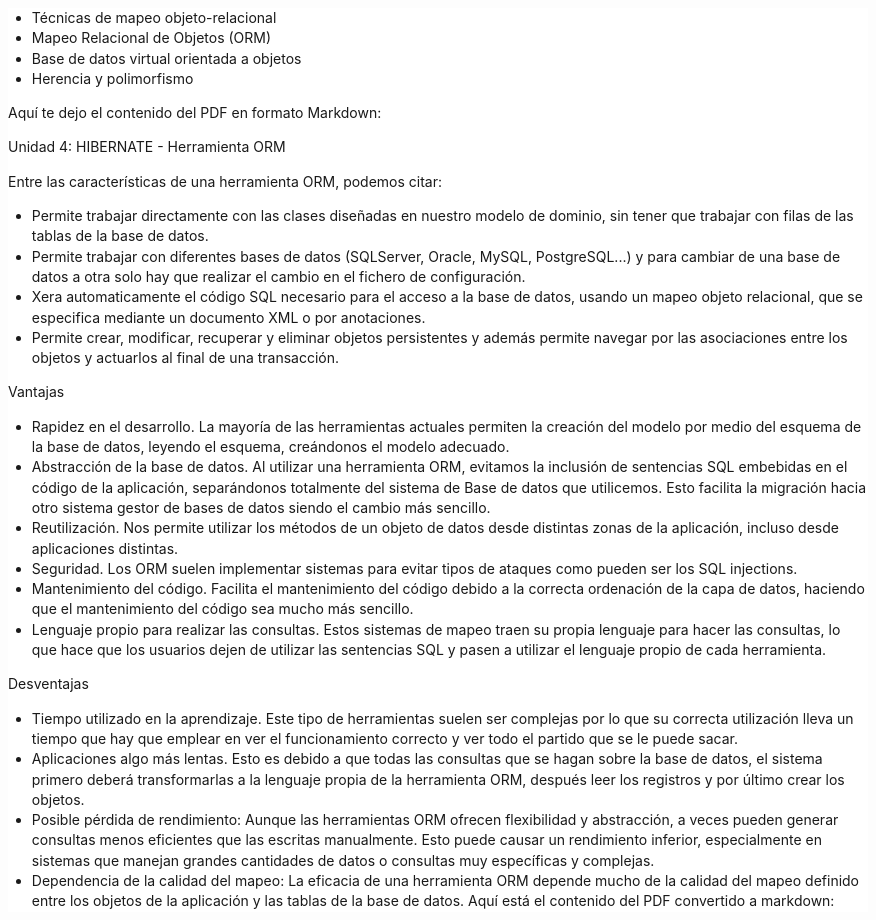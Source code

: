 - Técnicas de mapeo objeto-relacional
- Mapeo Relacional de Objetos (ORM)
- Base de datos virtual orientada a objetos
- Herencia y polimorfismo


Aquí te dejo el contenido del PDF en formato Markdown:

Unidad 4: HIBERNATE - Herramienta ORM

Entre las características de una herramienta ORM, podemos citar:

- Permite trabajar directamente con las clases diseñadas en nuestro modelo de dominio, sin tener que trabajar con filas de las tablas de la base de datos.
- Permite trabajar con diferentes bases de datos (SQLServer, Oracle, MySQL, PostgreSQL...) y para cambiar de una base de datos a otra solo hay que realizar el cambio en el fichero de configuración.
- Xera automaticamente el código SQL necesario para el acceso a la base de datos, usando un mapeo objeto relacional, que se especifica mediante un documento XML o por anotaciones.
- Permite crear, modificar, recuperar y eliminar objetos persistentes y además permite navegar por las asociaciones entre los objetos y actuarlos al final de una transacción.

Vantajas

- Rapidez en el desarrollo. La mayoría de las herramientas actuales permiten la creación del modelo por medio del esquema de la base de datos, leyendo el esquema, creándonos el modelo adecuado.
- Abstracción de la base de datos. Al utilizar una herramienta ORM, evitamos la inclusión de sentencias SQL embebidas en el código de la aplicación, separándonos totalmente del sistema de Base de datos que utilicemos. Esto facilita la migración hacia otro sistema gestor de bases de datos siendo el cambio más sencillo.
- Reutilización. Nos permite utilizar los métodos de un objeto de datos desde distintas zonas de la aplicación, incluso desde aplicaciones distintas.
- Seguridad. Los ORM suelen implementar sistemas para evitar tipos de ataques como pueden ser los SQL injections.
- Mantenimiento del código. Facilita el mantenimiento del código debido a la correcta ordenación de la capa de datos, haciendo que el mantenimiento del código sea mucho más sencillo.
- Lenguaje propio para realizar las consultas. Estos sistemas de mapeo traen su propia lenguaje para hacer las consultas, lo que hace que los usuarios dejen de utilizar las sentencias SQL y pasen a utilizar el lenguaje propio de cada herramienta.

Desventajas

- Tiempo utilizado en la aprendizaje. Este tipo de herramientas suelen ser complejas por lo que su correcta utilización lleva un tiempo que hay que emplear en ver el funcionamiento correcto y ver todo el partido que se le puede sacar.
- Aplicaciones algo más lentas. Esto es debido a que todas las consultas que se hagan sobre la base de datos, el sistema primero deberá transformarlas a la lenguaje propia de la herramienta ORM, después leer los registros y por último crear los objetos.
- Posible pérdida de rendimiento: Aunque las herramientas ORM ofrecen flexibilidad y abstracción, a veces pueden generar consultas menos eficientes que las escritas manualmente. Esto puede causar un rendimiento inferior, especialmente en sistemas que manejan grandes cantidades de datos o consultas muy específicas y complejas.
- Dependencia de la calidad del mapeo: La eficacia de una herramienta ORM depende mucho de la calidad del mapeo definido entre los objetos de la aplicación y las tablas de la base de datos.
Aquí está el contenido del PDF convertido a markdown:

